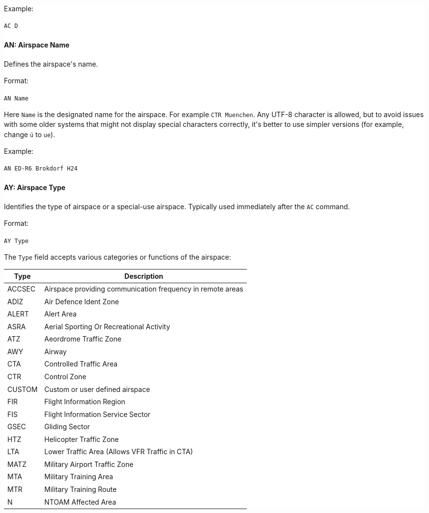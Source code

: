 Example:
```
AC D
```



#### AN: Airspace Name

Defines the airspace's name.

Format:
```
AN Name
```

Here `Name` is the designated name for the airspace. For example `CTR Muenchen`. Any UTF-8 character is allowed, but to avoid issues with some older systems that might not display special characters correctly, it's better to use simpler versions (for example, change `ü` to `ue`).

Example:
```
AN ED-R6 Brokdorf H24
```

#### AY: Airspace Type

Identifies the type of airspace or a special-use airspace. Typically used immediately after the `AC` command.

Format:
```
AY Type
```

The `Type` field accepts various categories or functions of the airspace:

| Type    | Description                                                |
| ------- | ---------------------------------------------------------- |
| ACCSEC  | Airspace providing communication frequency in remote areas |
| ADIZ    | Air Defence Ident Zone                                     |
| ALERT   | Alert Area                                                 |
| ASRA    | Aerial Sporting Or Recreational Activity                   |
| ATZ     | Aeordrome Traffic Zone                                     |
| AWY     | Airway                                                     |
| CTA     | Controlled Traffic Area                                    |
| CTR     | Control Zone                                               |
| CUSTOM  | Custom or user defined airspace                            |
| FIR     | Flight Information Region                                  |
| FIS     | Flight Information Service Sector                          |
| GSEC    | Gliding Sector                                             |
| HTZ     | Helicopter Traffic Zone                                    |
| LTA     | Lower Traffic Area (Allows VFR Traffic in CTA)             |
| MATZ    | Military Airport Traffic Zone                              |
| MTA     | Military Training Area                                     |
| MTR     | Military Training Route                                    |
| N       | NTOAM Affected Area                                        |